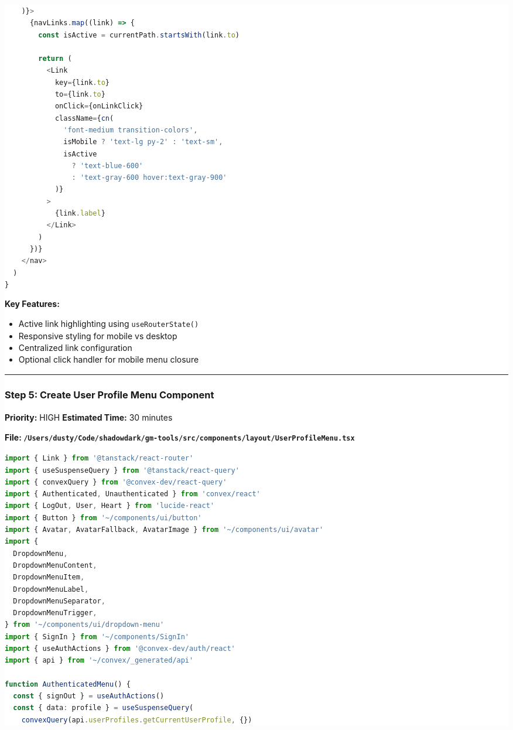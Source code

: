 ```typescript
    )}>
      {navLinks.map((link) => {
        const isActive = currentPath.startsWith(link.to)

        return (
          <Link
            key={link.to}
            to={link.to}
            onClick={onLinkClick}
            className={cn(
              'font-medium transition-colors',
              isMobile ? 'text-lg py-2' : 'text-sm',
              isActive
                ? 'text-blue-600'
                : 'text-gray-600 hover:text-gray-900'
            )}
          >
            {link.label}
          </Link>
        )
      })}
    </nav>
  )
}
```

**Key Features:**
- Active link highlighting using `useRouterState()`
- Responsive styling for mobile vs desktop
- Centralized link configuration
- Optional click handler for mobile menu closure

---

### Step 5: Create User Profile Menu Component

**Priority:** HIGH
**Estimated Time:** 30 minutes

**File: `/Users/dusty/Code/shadowdark/gm-tools/src/components/layout/UserProfileMenu.tsx`**
```typescript
import { Link } from '@tanstack/react-router'
import { useSuspenseQuery } from '@tanstack/react-query'
import { convexQuery } from '@convex-dev/react-query'
import { Authenticated, Unauthenticated } from 'convex/react'
import { LogOut, User, Heart } from 'lucide-react'
import { Button } from '~/components/ui/button'
import { Avatar, AvatarFallback, AvatarImage } from '~/components/ui/avatar'
import {
  DropdownMenu,
  DropdownMenuContent,
  DropdownMenuItem,
  DropdownMenuLabel,
  DropdownMenuSeparator,
  DropdownMenuTrigger,
} from '~/components/ui/dropdown-menu'
import { SignIn } from '~/components/SignIn'
import { useAuthActions } from '@convex-dev/auth/react'
import { api } from '~/convex/_generated/api'

function AuthenticatedMenu() {
  const { signOut } = useAuthActions()
  const { data: profile } = useSuspenseQuery(
    convexQuery(api.userProfiles.getCurrentUserProfile, {})
```